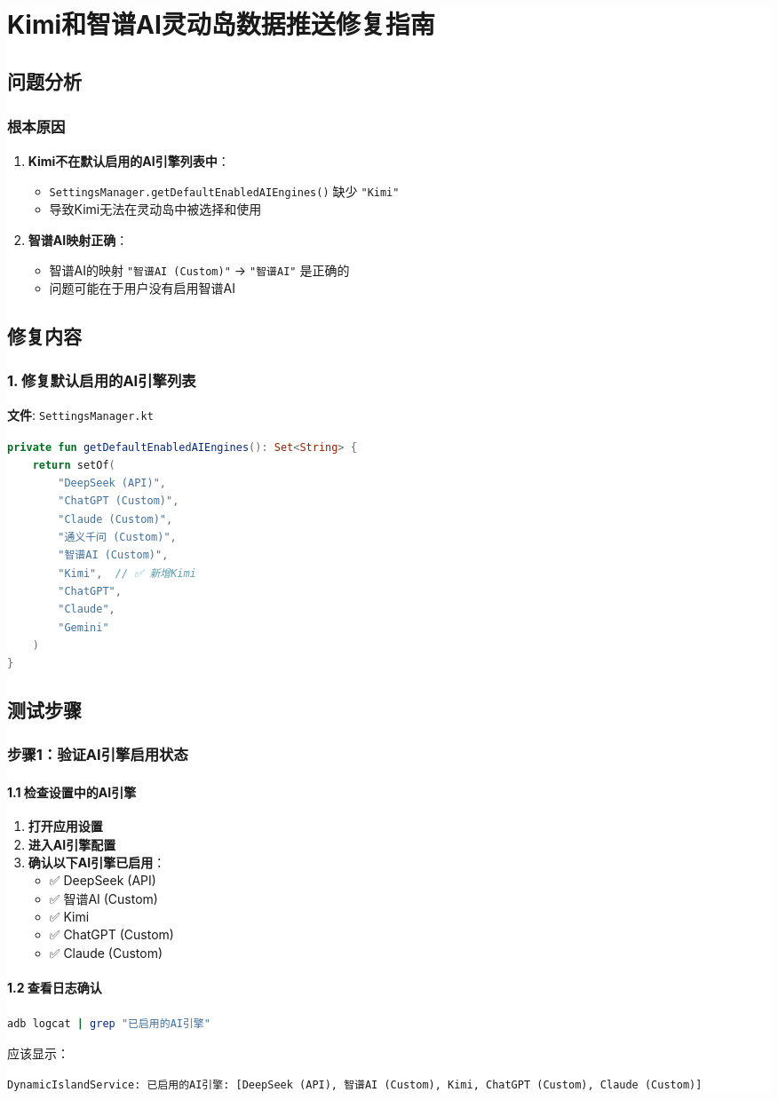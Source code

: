 # Kimi和智谱AI灵动岛数据推送修复指南

## 问题分析

### 根本原因
1. **Kimi不在默认启用的AI引擎列表中**：
   - `SettingsManager.getDefaultEnabledAIEngines()` 缺少 `"Kimi"`
   - 导致Kimi无法在灵动岛中被选择和使用

2. **智谱AI映射正确**：
   - 智谱AI的映射 `"智谱AI (Custom)"` → `"智谱AI"` 是正确的
   - 问题可能在于用户没有启用智谱AI

## 修复内容

### 1. 修复默认启用的AI引擎列表
**文件**: `SettingsManager.kt`
```kotlin
private fun getDefaultEnabledAIEngines(): Set<String> {
    return setOf(
        "DeepSeek (API)",
        "ChatGPT (Custom)",
        "Claude (Custom)",
        "通义千问 (Custom)",
        "智谱AI (Custom)",
        "Kimi",  // ✅ 新增Kimi
        "ChatGPT",
        "Claude",
        "Gemini"
    )
}
```

## 测试步骤

### 步骤1：验证AI引擎启用状态

#### 1.1 检查设置中的AI引擎
1. **打开应用设置**
2. **进入AI引擎配置**
3. **确认以下AI引擎已启用**：
   - ✅ DeepSeek (API)
   - ✅ 智谱AI (Custom)
   - ✅ Kimi
   - ✅ ChatGPT (Custom)
   - ✅ Claude (Custom)

#### 1.2 查看日志确认
```bash
adb logcat | grep "已启用的AI引擎"
```
应该显示：
```
DynamicIslandService: 已启用的AI引擎: [DeepSeek (API), 智谱AI (Custom), Kimi, ChatGPT (Custom), Claude (Custom)]
```
